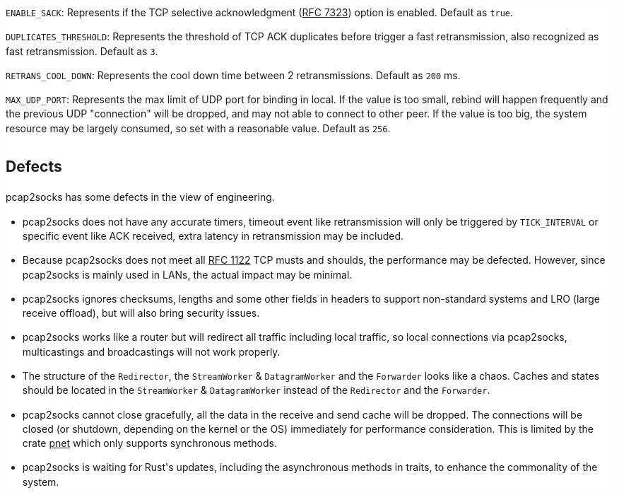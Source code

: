 `ENABLE_SACK`: Represents if the TCP selective acknowledgment ([RFC 7323](https://tools.ietf.org/html/rfc7323)) option is enabled. Default as `true`.

`DUPLICATES_THRESHOLD`: Represents the threshold of TCP ACK duplicates before trigger a fast retransmission, also recognized as fast retransmission. Default as `3`.

`RETRANS_COOL_DOWN`: Represents the cool down time between 2 retransmissions. Default as `200` ms.

`MAX_UDP_PORT`: Represents the max limit of UDP port for binding in local. If the value is too small, rebind will happen frequently and the previous UDP "connection" will be dropped, and may not able to connect to other peer. If the value is too big, the system resource may be largely consumed, so set with a reasonable value. Default as `256`.

## Defects

pcap2socks has some defects in the view of engineering.

- pcap2socks does not have any accurate timers, timeout event like retransmission will only be triggered by `TICK_INTERVAL` or specific event like ACK received, extra latency in retransmission may be included.

- Because pcap2socks does not meet all [RFC 1122](https://tools.ietf.org/html/rfc1122) TCP musts and shoulds, the performance may be defected. However, since pcap2socks is mainly used in LANs, the actual impact may be minimal.

- pcap2socks ignores checksums, lengths and some other fields in headers to support non-standard systems and LRO (large receive offload), but will also bring security issues.

- pcap2socks works like a router but will redirect all traffic including local traffic, so local connections via pcap2socks, multicastings and broadcastings will not work properly.

- The structure of the `Redirector`, the `StreamWorker` & `DatagramWorker` and the `Forwarder` looks like a chaos. Caches and states should be located in the `StreamWorker` & `DatagramWorker` instead of the `Redirector` and the `Forwarder`.

- pcap2socks cannot close gracefully, all the data in the receive and send cache will be dropped. The connections will be closed (or shutdown, depending on the kernel or the OS) immediately for performance consideration. This is limited by the crate [pnet](https://crates.io/crates/pnet) which only supports synchronous methods.

- pcap2socks is waiting for Rust's updates, including the asynchronous methods in traits, to enhance the commonality of the system.
